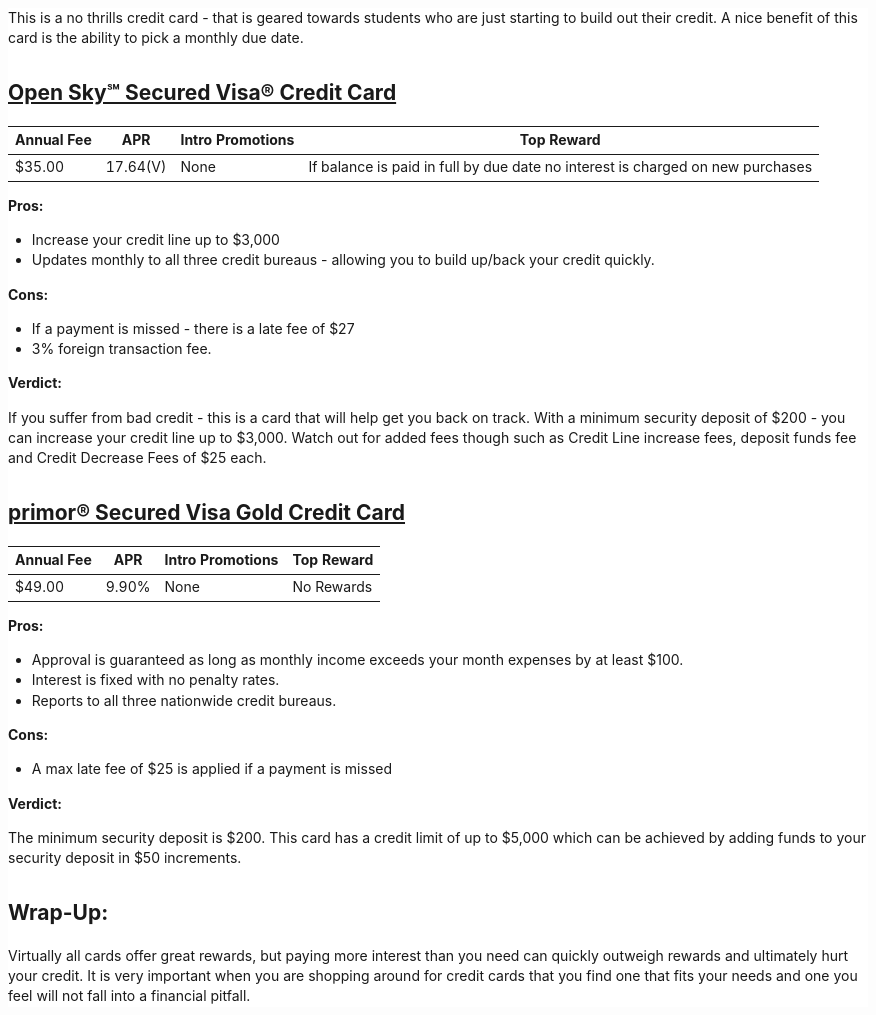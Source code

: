 This is a no thrills credit card - that is geared towards students who are just starting to build out their credit. A nice benefit of this card is the ability to pick a monthly due date.


## [Open Sky℠ Secured Visa® Credit Card](https://www.openskycc.com/)

| Annual Fee | APR      | Intro Promotions | Top Reward                                                                     |
|------------|----------|------------------|--------------------------------------------------------------------------------|
| $35.00     | 17.64(V) | None             | If balance is paid in full by due date no interest is charged on new purchases |

**Pros:**

- Increase your credit line up to $3,000
- Updates monthly to all three credit bureaus - allowing you to build up/back your credit quickly.

**Cons:**

- If a payment is missed - there is a late fee of $27
- 3% foreign transaction fee.

**Verdict:**

If you suffer from bad credit - this is a card that will help get you back on track. With a minimum security deposit of $200 - you can increase your credit line up to $3,000. Watch out for added fees though such as Credit Line increase fees, deposit funds fee and Credit Decrease Fees of $25 each.

## [primor® Secured Visa Gold Credit Card](http://www.creditcards.com/credit-cards/primor-secured-visa-gold-card-237010480.php)

| Annual Fee | APR   | Intro Promotions | Top Reward |
|------------|-------|------------------|------------|
| $49.00     | 9.90% | None             | No Rewards |

**Pros:**

- Approval is guaranteed as long as monthly income exceeds your month expenses by at least $100.
- Interest is fixed with no penalty rates.
- Reports to all three nationwide credit bureaus.

**Cons:**

- A max late fee of $25 is applied if a payment is missed

**Verdict:**

The minimum security deposit is $200. This card has a credit limit of up to $5,000 which can be achieved by adding funds to your security deposit in $50 increments. 

## Wrap-Up: 

Virtually all cards offer great rewards, but paying more interest than you need can quickly outweigh rewards and ultimately hurt your credit. It is very important when you are shopping around for credit cards that you find one that fits your needs and one you feel will not fall into a financial pitfall. 
